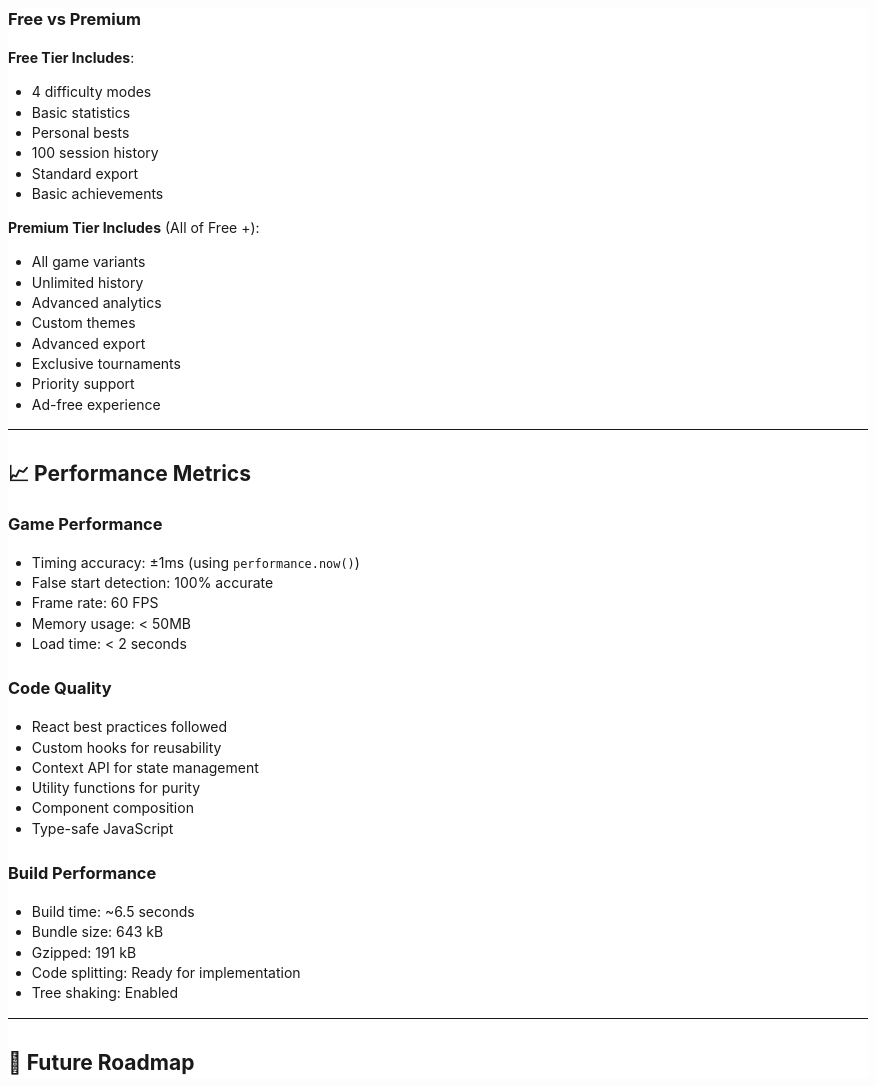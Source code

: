 ### Free vs Premium

**Free Tier Includes**:
- 4 difficulty modes
- Basic statistics
- Personal bests
- 100 session history
- Standard export
- Basic achievements

**Premium Tier Includes** (All of Free +):
- All game variants
- Unlimited history
- Advanced analytics
- Custom themes
- Advanced export
- Exclusive tournaments
- Priority support
- Ad-free experience

---

## 📈 Performance Metrics

### Game Performance
- Timing accuracy: ±1ms (using `performance.now()`)
- False start detection: 100% accurate
- Frame rate: 60 FPS
- Memory usage: < 50MB
- Load time: < 2 seconds

### Code Quality
- React best practices followed
- Custom hooks for reusability
- Context API for state management
- Utility functions for purity
- Component composition
- Type-safe JavaScript

### Build Performance
- Build time: ~6.5 seconds
- Bundle size: 643 kB
- Gzipped: 191 kB
- Code splitting: Ready for implementation
- Tree shaking: Enabled

---

## 🔮 Future Roadmap

